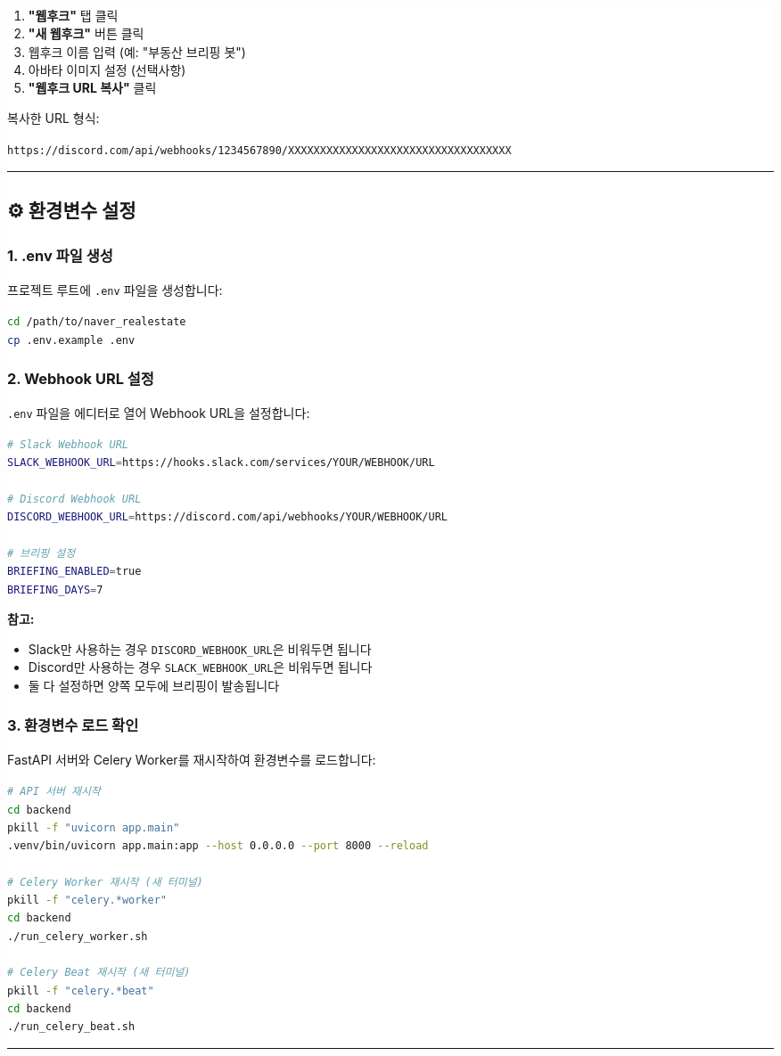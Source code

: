 1. **"웹후크"** 탭 클릭
2. **"새 웹후크"** 버튼 클릭
3. 웹후크 이름 입력 (예: "부동산 브리핑 봇")
4. 아바타 이미지 설정 (선택사항)
5. **"웹후크 URL 복사"** 클릭

복사한 URL 형식:
```
https://discord.com/api/webhooks/1234567890/XXXXXXXXXXXXXXXXXXXXXXXXXXXXXXXXXXX
```

---

## ⚙️ 환경변수 설정

### 1. .env 파일 생성

프로젝트 루트에 `.env` 파일을 생성합니다:

```bash
cd /path/to/naver_realestate
cp .env.example .env
```

### 2. Webhook URL 설정

`.env` 파일을 에디터로 열어 Webhook URL을 설정합니다:

```bash
# Slack Webhook URL
SLACK_WEBHOOK_URL=https://hooks.slack.com/services/YOUR/WEBHOOK/URL

# Discord Webhook URL
DISCORD_WEBHOOK_URL=https://discord.com/api/webhooks/YOUR/WEBHOOK/URL

# 브리핑 설정
BRIEFING_ENABLED=true
BRIEFING_DAYS=7
```

**참고:**
- Slack만 사용하는 경우 `DISCORD_WEBHOOK_URL`은 비워두면 됩니다
- Discord만 사용하는 경우 `SLACK_WEBHOOK_URL`은 비워두면 됩니다
- 둘 다 설정하면 양쪽 모두에 브리핑이 발송됩니다

### 3. 환경변수 로드 확인

FastAPI 서버와 Celery Worker를 재시작하여 환경변수를 로드합니다:

```bash
# API 서버 재시작
cd backend
pkill -f "uvicorn app.main"
.venv/bin/uvicorn app.main:app --host 0.0.0.0 --port 8000 --reload

# Celery Worker 재시작 (새 터미널)
pkill -f "celery.*worker"
cd backend
./run_celery_worker.sh

# Celery Beat 재시작 (새 터미널)
pkill -f "celery.*beat"
cd backend
./run_celery_beat.sh
```

---